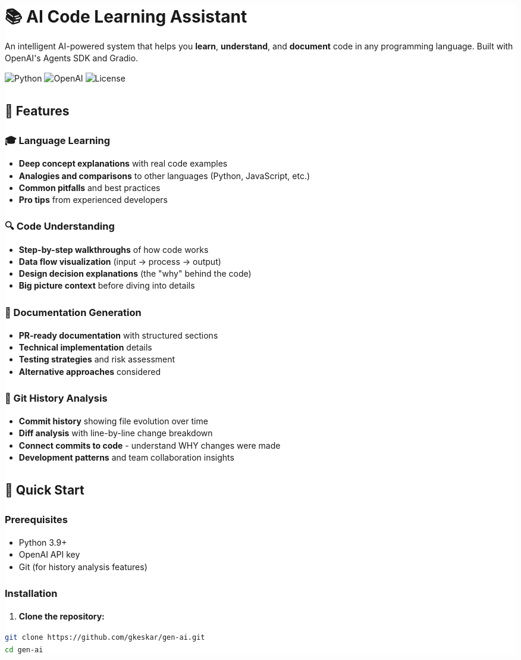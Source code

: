 # 📚 AI Code Learning Assistant

An intelligent AI-powered system that helps you **learn**, **understand**, and **document** code in any programming language. Built with OpenAI's Agents SDK and Gradio.

![Python](https://img.shields.io/badge/python-3.9+-blue.svg)
![OpenAI](https://img.shields.io/badge/OpenAI-GPT--4o-green.svg)
![License](https://img.shields.io/badge/license-MIT-blue.svg)

## 🌟 Features

### 🎓 Language Learning
- **Deep concept explanations** with real code examples
- **Analogies and comparisons** to other languages (Python, JavaScript, etc.)
- **Common pitfalls** and best practices
- **Pro tips** from experienced developers

### 🔍 Code Understanding
- **Step-by-step walkthroughs** of how code works
- **Data flow visualization** (input → process → output)
- **Design decision explanations** (the "why" behind the code)
- **Big picture context** before diving into details

### 📝 Documentation Generation
- **PR-ready documentation** with structured sections
- **Technical implementation** details
- **Testing strategies** and risk assessment
- **Alternative approaches** considered

### 📜 Git History Analysis
- **Commit history** showing file evolution over time
- **Diff analysis** with line-by-line change breakdown
- **Connect commits to code** - understand WHY changes were made
- **Development patterns** and team collaboration insights

## 🚀 Quick Start

### Prerequisites

- Python 3.9+
- OpenAI API key
- Git (for history analysis features)

### Installation

1. **Clone the repository:**
```bash
git clone https://github.com/gkeskar/gen-ai.git
cd gen-ai
```
